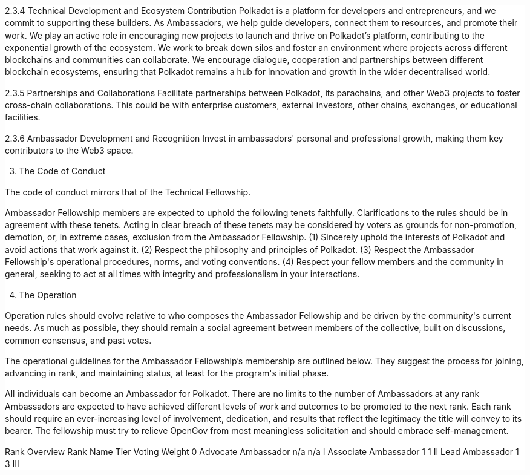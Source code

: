 2.3.4 Technical Development and Ecosystem Contribution
Polkadot is a platform for developers and entrepreneurs, and we commit to supporting these builders. As Ambassadors, we help guide developers, connect them to resources, and promote their work. We play an active role in encouraging new projects to launch and thrive on Polkadot’s platform, contributing to the exponential growth of the ecosystem. We work to break down silos and foster an environment where projects across different blockchains and communities can collaborate. We encourage dialogue, cooperation and partnerships between different blockchain ecosystems, ensuring that Polkadot remains a hub for innovation and growth in the wider decentralised world.

2.3.5 Partnerships and Collaborations
Facilitate partnerships between Polkadot, its parachains, and other Web3 projects to foster cross-chain collaborations. This could be with enterprise customers, external investors, other chains, exchanges, or educational facilities.

2.3.6 Ambassador Development and Recognition
Invest in ambassadors' personal and professional growth, making them key contributors to the Web3 space.

3. The Code of Conduct

The code of conduct mirrors that of the Technical Fellowship.

Ambassador Fellowship members are expected to uphold the following tenets faithfully. Clarifications to the rules should be in agreement with these tenets. Acting in clear breach of these tenets may be considered by voters as grounds for non-promotion, demotion, or, in extreme cases, exclusion from the Ambassador Fellowship. (1) Sincerely uphold the interests of Polkadot and avoid actions that work against it. (2) Respect the philosophy and principles of Polkadot. (3) Respect the Ambassador Fellowship's operational procedures, norms, and voting conventions. (4) Respect your fellow members and the community in general, seeking to act at all times with integrity and professionalism in your interactions.

4. The Operation 

Operation rules should evolve relative to who composes the Ambassador Fellowship and be driven by the community's current needs. As much as possible, they should remain a social agreement between members of the collective, built on discussions, common consensus, and past votes. 

The operational guidelines for the Ambassador Fellowship’s membership are outlined below. They suggest the process for joining, advancing in rank, and maintaining status, at least for the program's initial phase.

All individuals can become an Ambassador for Polkadot. 
There are no limits to the number of Ambassadors at any rank
Ambassadors are expected to have achieved different levels of work and outcomes to be promoted to the next rank.
Each rank should require an ever-increasing level of involvement, dedication, and results that reflect the legitimacy the title will convey to its bearer.
The fellowship must try to relieve OpenGov from most meaningless solicitation and should embrace self-management. 

Rank Overview
Rank
Name
Tier
Voting Weight 
0
Advocate Ambassador
n/a
n/a
I
Associate Ambassador
1
1
II
Lead Ambassador
1
3
III